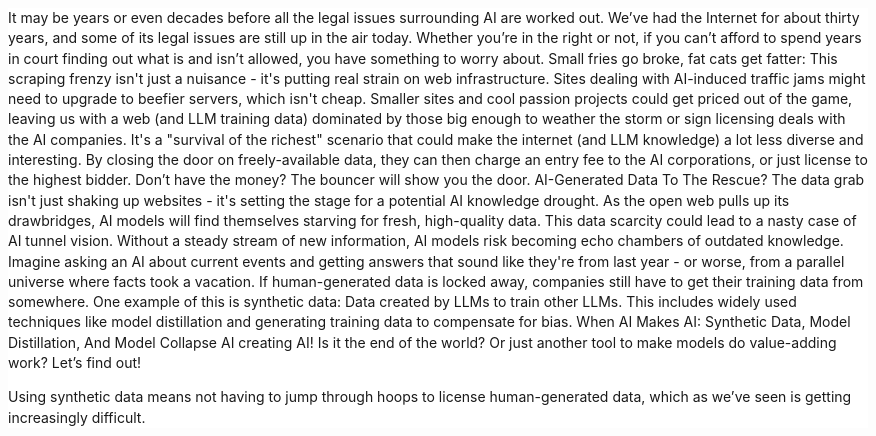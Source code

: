 It may be years or even decades before all the legal issues surrounding AI are worked out. We’ve had the Internet for about thirty years, and some of its legal issues are still up in the air today. Whether you’re in the right or not, if you can’t afford to spend years in court finding out what is and isn’t allowed, you have something to worry about. Small fries go broke, fat cats get fatter: This scraping frenzy isn't just a nuisance - it's putting real strain on web infrastructure. Sites dealing with AI-induced traffic jams might need to upgrade to beefier servers, which isn't cheap. Smaller sites and cool passion projects could get priced out of the game, leaving us with a web (and LLM training data) dominated by those big enough to weather the storm or sign licensing deals with the AI companies. It's a "survival of the richest" scenario that could make the internet (and LLM knowledge) a lot less diverse and interesting. By closing the door on freely-available data, they can then charge an entry fee to the AI corporations, or just license to the highest bidder. Don’t have the money? The bouncer will show you the door. AI-Generated Data To The Rescue? The data grab isn't just shaking up websites - it's setting the stage for a potential AI knowledge drought. As the open web pulls up its drawbridges, AI models will find themselves starving for fresh, high-quality data. This data scarcity could lead to a nasty case of AI tunnel vision. Without a steady stream of new information, AI models risk becoming echo chambers of outdated knowledge. Imagine asking an AI about current events and getting answers that sound like they're from last year - or worse, from a parallel universe where facts took a vacation. If human-generated data is locked away, companies still have to get their training data from somewhere. One example of this is synthetic data: Data created by LLMs to train other LLMs. This includes widely used techniques like model distillation and generating training data to compensate for bias. When AI Makes AI: Synthetic Data, Model Distillation, And Model Collapse AI creating AI! Is it the end of the world? Or just another tool to make models do value-adding work? Let’s find out!

Using synthetic data means not having to jump through hoops to license human-generated data, which as we’ve seen is getting increasingly difficult.
